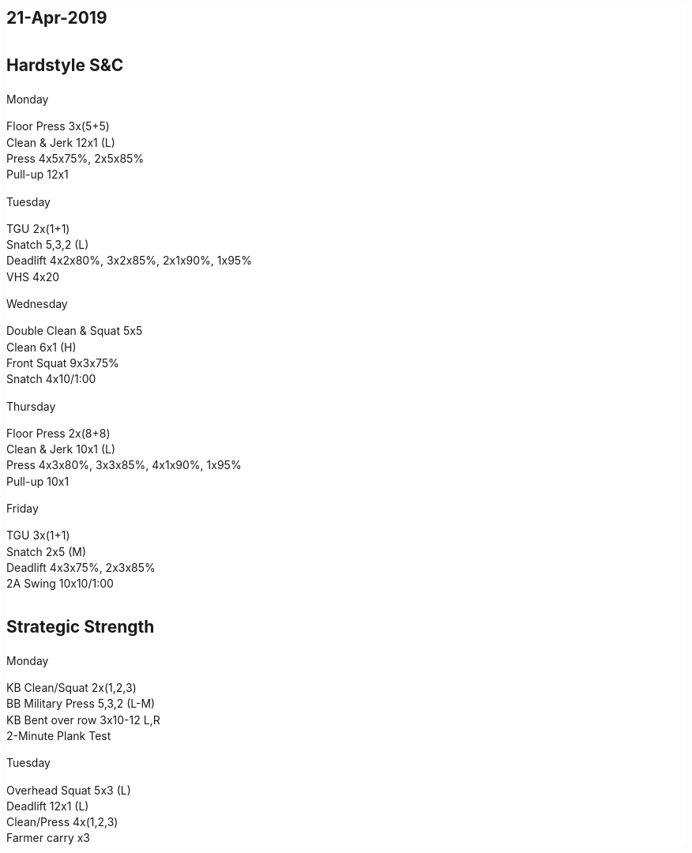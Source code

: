 
##  21-Apr-2019
## Hardstyle S&C

Monday

Floor Press 3x(5+5)  
Clean & Jerk 12x1 (L)  
Press 4x5x75%, 2x5x85%  
Pull-up 12x1

Tuesday

TGU 2x(1+1)  
Snatch 5,3,2 (L)  
Deadlift 4x2x80%, 3x2x85%, 2x1x90%, 1x95%  
VHS 4x20

Wednesday

Double Clean & Squat 5x5  
Clean 6x1 (H)  
Front Squat 9x3x75%  
Snatch 4x10/1:00

Thursday

Floor Press 2x(8+8)  
Clean & Jerk 10x1 (L)  
Press 4x3x80%, 3x3x85%, 4x1x90%, 1x95%  
Pull-up 10x1

Friday

TGU 3x(1+1)  
Snatch 2x5 (M)  
Deadlift 4x3x75%, 2x3x85%  
2A Swing 10x10/1:00


## Strategic Strength

Monday

KB Clean/Squat 2x(1,2,3)   
BB Military Press 5,3,2 (L-M)  
KB Bent over row 3x10-12 L,R   
2-Minute Plank Test

Tuesday

Overhead Squat 5x3 (L)  
Deadlift 12x1 (L)  
Clean/Press 4x(1,2,3)   
Farmer carry x3
